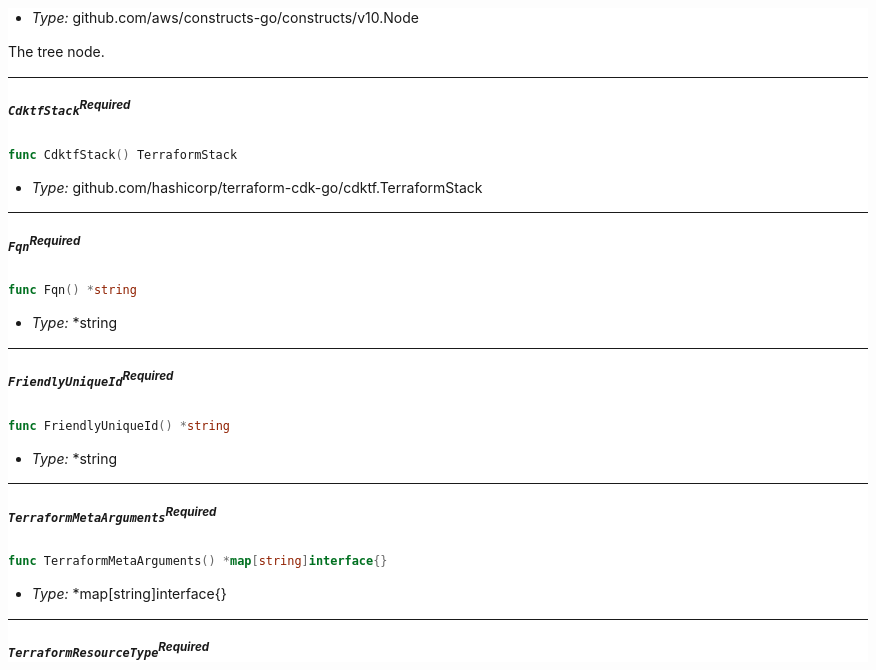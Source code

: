 - *Type:* github.com/aws/constructs-go/constructs/v10.Node

The tree node.

---

##### `CdktfStack`<sup>Required</sup> <a name="CdktfStack" id="@cdktf/provider-azurerm.mssqlManagedInstance.MssqlManagedInstance.property.cdktfStack"></a>

```go
func CdktfStack() TerraformStack
```

- *Type:* github.com/hashicorp/terraform-cdk-go/cdktf.TerraformStack

---

##### `Fqn`<sup>Required</sup> <a name="Fqn" id="@cdktf/provider-azurerm.mssqlManagedInstance.MssqlManagedInstance.property.fqn"></a>

```go
func Fqn() *string
```

- *Type:* *string

---

##### `FriendlyUniqueId`<sup>Required</sup> <a name="FriendlyUniqueId" id="@cdktf/provider-azurerm.mssqlManagedInstance.MssqlManagedInstance.property.friendlyUniqueId"></a>

```go
func FriendlyUniqueId() *string
```

- *Type:* *string

---

##### `TerraformMetaArguments`<sup>Required</sup> <a name="TerraformMetaArguments" id="@cdktf/provider-azurerm.mssqlManagedInstance.MssqlManagedInstance.property.terraformMetaArguments"></a>

```go
func TerraformMetaArguments() *map[string]interface{}
```

- *Type:* *map[string]interface{}

---

##### `TerraformResourceType`<sup>Required</sup> <a name="TerraformResourceType" id="@cdktf/provider-azurerm.mssqlManagedInstance.MssqlManagedInstance.property.terraformResourceType"></a>
